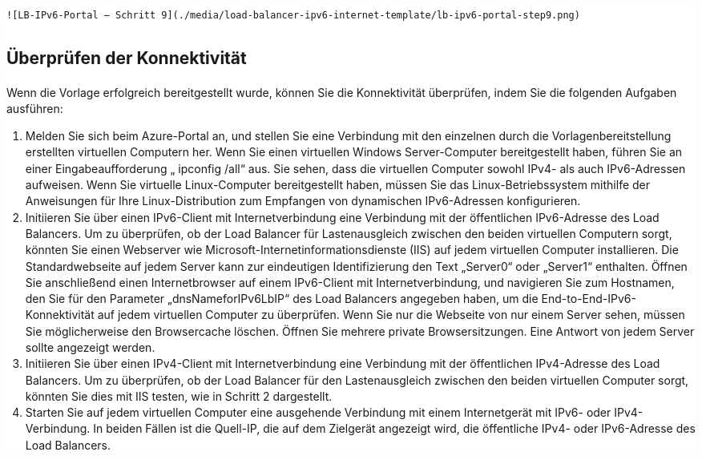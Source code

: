     ![LB-IPv6-Portal – Schritt 9](./media/load-balancer-ipv6-internet-template/lb-ipv6-portal-step9.png)

## <a name="validate-connectivity"></a>Überprüfen der Konnektivität

Wenn die Vorlage erfolgreich bereitgestellt wurde, können Sie die Konnektivität überprüfen, indem Sie die folgenden Aufgaben ausführen:

1. Melden Sie sich beim Azure-Portal an, und stellen Sie eine Verbindung mit den einzelnen durch die Vorlagenbereitstellung erstellten virtuellen Computern her. Wenn Sie einen virtuellen Windows Server-Computer bereitgestellt haben, führen Sie an einer Eingabeaufforderung „ ipconfig /all“ aus. Sie sehen, dass die virtuellen Computer sowohl IPv4- als auch IPv6-Adressen aufweisen. Wenn Sie virtuelle Linux-Computer bereitgestellt haben, müssen Sie das Linux-Betriebssystem mithilfe der Anweisungen für Ihre Linux-Distribution zum Empfangen von dynamischen IPv6-Adressen konfigurieren.
2. Initiieren Sie über einen IPv6-Client mit Internetverbindung eine Verbindung mit der öffentlichen IPv6-Adresse des Load Balancers. Um zu überprüfen, ob der Load Balancer für Lastenausgleich zwischen den beiden virtuellen Computern sorgt, könnten Sie einen Webserver wie Microsoft-Internetinformationsdienste (IIS) auf jedem virtuellen Computer installieren. Die Standardwebseite auf jedem Server kann zur eindeutigen Identifizierung den Text „Server0“ oder „Server1“ enthalten. Öffnen Sie anschließend einen Internetbrowser auf einem IPv6-Client mit Internetverbindung, und navigieren Sie zum Hostnamen, den Sie für den Parameter „dnsNameforIPv6LbIP“ des Load Balancers angegeben haben, um die End-to-End-IPv6-Konnektivität auf jedem virtuellen Computer zu überprüfen. Wenn Sie nur die Webseite von nur einem Server sehen, müssen Sie möglicherweise den Browsercache löschen. Öffnen Sie mehrere private Browsersitzungen. Eine Antwort von jedem Server sollte angezeigt werden.
3. Initiieren Sie über einen IPv4-Client mit Internetverbindung eine Verbindung mit der öffentlichen IPv4-Adresse des Load Balancers. Um zu überprüfen, ob der Load Balancer für den Lastenausgleich zwischen den beiden virtuellen Computer sorgt, könnten Sie dies mit IIS testen, wie in Schritt 2 dargestellt.
4. Starten Sie auf jedem virtuellen Computer eine ausgehende Verbindung mit einem Internetgerät mit IPv6- oder IPv4-Verbindung. In beiden Fällen ist die Quell-IP, die auf dem Zielgerät angezeigt wird, die öffentliche IPv4- oder IPv6-Adresse des Load Balancers.
